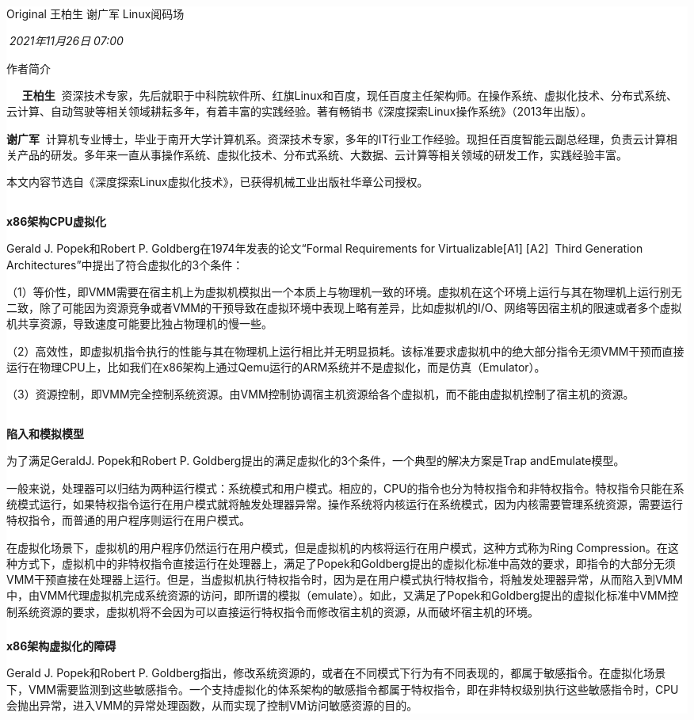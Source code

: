 # 

Original 王柏生 谢广军 Linux阅码场

 _2021年11月26日 07:00_

作者简介

     **王柏生**  资深技术专家，先后就职于中科院软件所、红旗Linux和百度，现任百度主任架构师。在操作系统、虚拟化技术、分布式系统、云计算、自动驾驶等相关领域耕耘多年，有着丰富的实践经验。著有畅销书《深度探索Linux操作系统》（2013年出版）。

**谢广军**  计算机专业博士，毕业于南开大学计算机系。资深技术专家，多年的IT行业工作经验。现担任百度智能云副总经理，负责云计算相关产品的研发。多年来一直从事操作系统、虚拟化技术、分布式系统、大数据、云计算等相关领域的研发工作，实践经验丰富。 

本文内容节选自《深度探索Linux虚拟化技术》，已获得机械工业出版社华章公司授权。

  

  

## 

**x86架构CPU虚拟化**

  

  

Gerald J. Popek和Robert P. Goldberg在1974年发表的论文“Formal Requirements for Virtualizable[A1] [A2]  Third Generation Architectures”中提出了符合虚拟化的3个条件：

（1）等价性，即VMM需要在宿主机上为虚拟机模拟出一个本质上与物理机一致的环境。虚拟机在这个环境上运行与其在物理机上运行别无二致，除了可能因为资源竞争或者VMM的干预导致在虚拟环境中表现上略有差异，比如虚拟机的I/O、网络等因宿主机的限速或者多个虚拟机共享资源，导致速度可能要比独占物理机的慢一些。

（2）高效性，即虚拟机指令执行的性能与其在物理机上运行相比并无明显损耗。该标准要求虚拟机中的绝大部分指令无须VMM干预而直接运行在物理CPU上，比如我们在x86架构上通过Qemu运行的ARM系统并不是虚拟化，而是仿真（Emulator）。

（3）资源控制，即VMM完全控制系统资源。由VMM控制协调宿主机资源给各个虚拟机，而不能由虚拟机控制了宿主机的资源。

###   

## 

**陷入和模拟模型**

  

  

为了满足GeraldJ. Popek和Robert P. Goldberg提出的满足虚拟化的3个条件，一个典型的解决方案是Trap andEmulate模型。

一般来说，处理器可以归结为两种运行模式：系统模式和用户模式。相应的，CPU的指令也分为特权指令和非特权指令。特权指令只能在系统模式运行，如果特权指令运行在用户模式就将触发处理器异常。操作系统将内核运行在系统模式，因为内核需要管理系统资源，需要运行特权指令，而普通的用户程序则运行在用户模式。

在虚拟化场景下，虚拟机的用户程序仍然运行在用户模式，但是虚拟机的内核将运行在用户模式，这种方式称为Ring Compression。在这种方式下，虚拟机中的非特权指令直接运行在处理器上，满足了Popek和Goldberg提出的虚拟化标准中高效的要求，即指令的大部分无须VMM干预直接在处理器上运行。但是，当虚拟机执行特权指令时，因为是在用户模式执行特权指令，将触发处理器异常，从而陷入到VMM中，由VMM代理虚拟机完成系统资源的访问，即所谓的模拟（emulate）。如此，又满足了Popek和Goldberg提出的虚拟化标准中VMM控制系统资源的要求，虚拟机将不会因为可以直接运行特权指令而修改宿主机的资源，从而破坏宿主机的环境。

  

### 

**x86架构虚拟化的障碍**

  

Gerald J. Popek和Robert P. Goldberg指出，修改系统资源的，或者在不同模式下行为有不同表现的，都属于敏感指令。在虚拟化场景下，VMM需要监测到这些敏感指令。一个支持虚拟化的体系架构的敏感指令都属于特权指令，即在非特权级别执行这些敏感指令时，CPU会抛出异常，进入VMM的异常处理函数，从而实现了控制VM访问敏感资源的目的。
